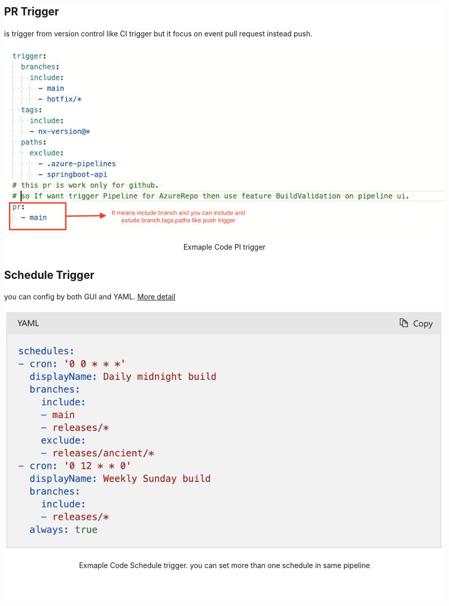 
## PR Trigger

is trigger from version control like CI trigger but it focus on event pull request instead push.


![piTrigger](/asset/TriggerAndResource/prTrigger.png)
<center>Exmaple Code PI trigger</center>


## Schedule Trigger

you can config by both GUI and YAML. [More detail](https://learn.microsoft.com/en-us/azure/devops/pipelines/process/scheduled-triggers?view=azure-devops&tabs=yaml)

![scheduleTrigger](/asset/TriggerAndResource/scheduleTrigger.png)
<center>Exmaple Code Schedule trigger. you can set more than one schedule in same pipeline</center>
<br>
<br>
<br>

